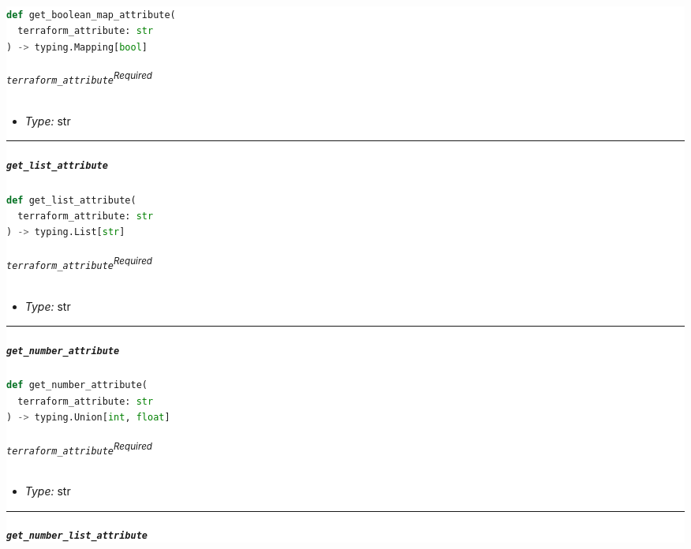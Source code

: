 ```python
def get_boolean_map_attribute(
  terraform_attribute: str
) -> typing.Mapping[bool]
```

###### `terraform_attribute`<sup>Required</sup> <a name="terraform_attribute" id="@cdktf/provider-okta.domainVerification.DomainVerification.getBooleanMapAttribute.parameter.terraformAttribute"></a>

- *Type:* str

---

##### `get_list_attribute` <a name="get_list_attribute" id="@cdktf/provider-okta.domainVerification.DomainVerification.getListAttribute"></a>

```python
def get_list_attribute(
  terraform_attribute: str
) -> typing.List[str]
```

###### `terraform_attribute`<sup>Required</sup> <a name="terraform_attribute" id="@cdktf/provider-okta.domainVerification.DomainVerification.getListAttribute.parameter.terraformAttribute"></a>

- *Type:* str

---

##### `get_number_attribute` <a name="get_number_attribute" id="@cdktf/provider-okta.domainVerification.DomainVerification.getNumberAttribute"></a>

```python
def get_number_attribute(
  terraform_attribute: str
) -> typing.Union[int, float]
```

###### `terraform_attribute`<sup>Required</sup> <a name="terraform_attribute" id="@cdktf/provider-okta.domainVerification.DomainVerification.getNumberAttribute.parameter.terraformAttribute"></a>

- *Type:* str

---

##### `get_number_list_attribute` <a name="get_number_list_attribute" id="@cdktf/provider-okta.domainVerification.DomainVerification.getNumberListAttribute"></a>
